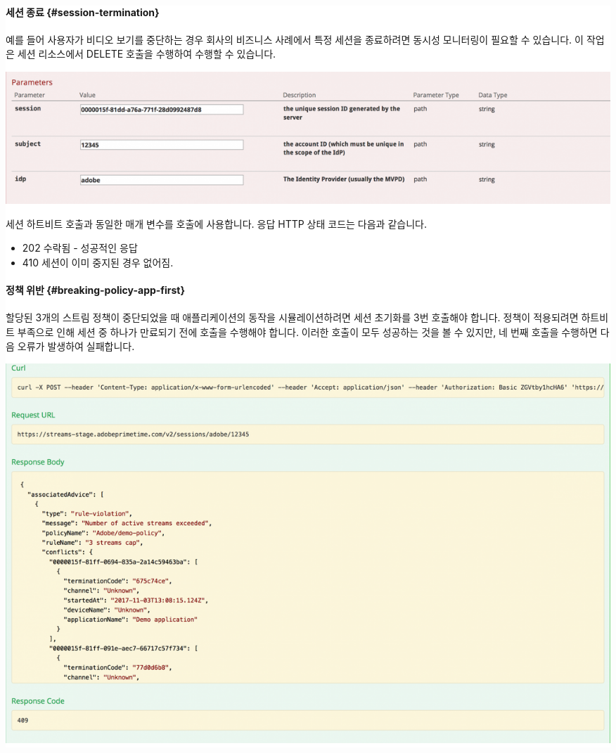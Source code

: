 #### 세션 종료 {#session-termination}

예를 들어 사용자가 비디오 보기를 중단하는 경우 회사의 비즈니스 사례에서 특정 세션을 종료하려면 동시성 모니터링이 필요할 수 있습니다. 이 작업은 세션 리소스에서 DELETE 호출을 수행하여 수행할 수 있습니다.

![](assets/delete-session.png)

세션 하트비트 호출과 동일한 매개 변수를 호출에 사용합니다. 응답 HTTP 상태 코드는 다음과 같습니다.

* 202 수락됨 - 성공적인 응답
* 410 세션이 이미 중지된 경우 없어짐.

#### 정책 위반 {#breaking-policy-app-first}


할당된 3개의 스트림 정책이 중단되었을 때 애플리케이션의 동작을 시뮬레이션하려면 세션 초기화를 3번 호출해야 합니다. 정책이 적용되려면 하트비트 부족으로 인해 세션 중 하나가 만료되기 전에 호출을 수행해야 합니다. 이러한 호출이 모두 성공하는 것을 볼 수 있지만, 네 번째 호출을 수행하면 다음 오류가 발생하여 실패합니다.

![](assets/breaking-policy-frstapp.png)
